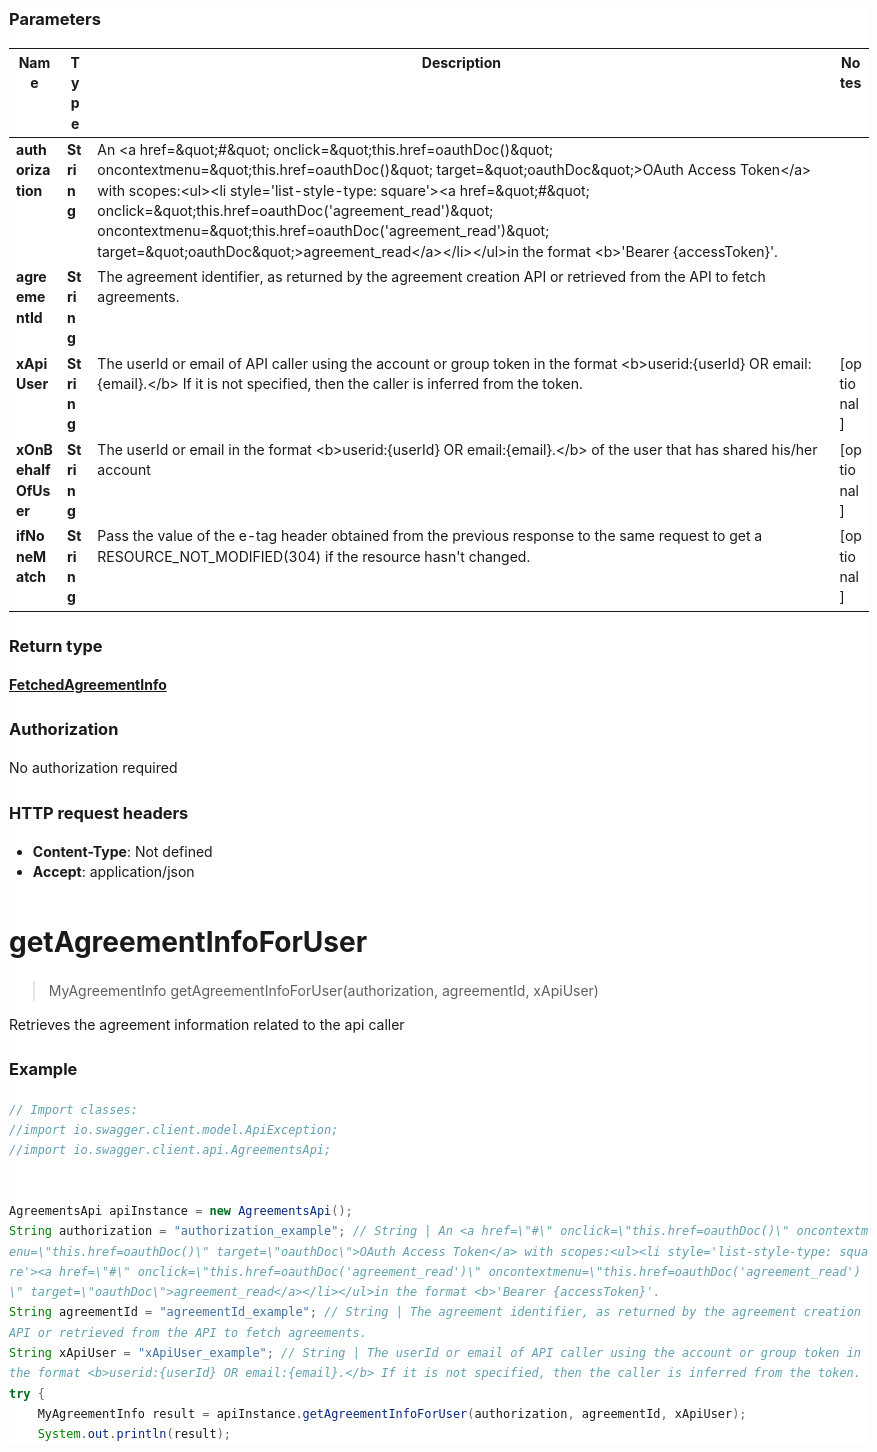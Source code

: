 ### Parameters

Name | Type | Description  | Notes
------------- | ------------- | ------------- | -------------
 **authorization** | **String**| An &lt;a href&#x3D;\&quot;#\&quot; onclick&#x3D;\&quot;this.href&#x3D;oauthDoc()\&quot; oncontextmenu&#x3D;\&quot;this.href&#x3D;oauthDoc()\&quot; target&#x3D;\&quot;oauthDoc\&quot;&gt;OAuth Access Token&lt;/a&gt; with scopes:&lt;ul&gt;&lt;li style&#x3D;&#39;list-style-type: square&#39;&gt;&lt;a href&#x3D;\&quot;#\&quot; onclick&#x3D;\&quot;this.href&#x3D;oauthDoc(&#39;agreement_read&#39;)\&quot; oncontextmenu&#x3D;\&quot;this.href&#x3D;oauthDoc(&#39;agreement_read&#39;)\&quot; target&#x3D;\&quot;oauthDoc\&quot;&gt;agreement_read&lt;/a&gt;&lt;/li&gt;&lt;/ul&gt;in the format &lt;b&gt;&#39;Bearer {accessToken}&#39;. |
 **agreementId** | **String**| The agreement identifier, as returned by the agreement creation API or retrieved from the API to fetch agreements. |
 **xApiUser** | **String**| The userId or email of API caller using the account or group token in the format &lt;b&gt;userid:{userId} OR email:{email}.&lt;/b&gt; If it is not specified, then the caller is inferred from the token. | [optional]
 **xOnBehalfOfUser** | **String**| The userId or email in the format &lt;b&gt;userid:{userId} OR email:{email}.&lt;/b&gt; of the user that has shared his/her account | [optional]
 **ifNoneMatch** | **String**| Pass the value of the e-tag header obtained from the previous response to the same request to get a RESOURCE_NOT_MODIFIED(304) if the resource hasn&#39;t changed. | [optional]

### Return type

[**FetchedAgreementInfo**](FetchedAgreementInfo.md)

### Authorization

No authorization required

### HTTP request headers

 - **Content-Type**: Not defined
 - **Accept**: application/json

<a name="getAgreementInfoForUser"></a>
# **getAgreementInfoForUser**
> MyAgreementInfo getAgreementInfoForUser(authorization, agreementId, xApiUser)

Retrieves the agreement information related to the api caller

### Example
```java
// Import classes:
//import io.swagger.client.model.ApiException;
//import io.swagger.client.api.AgreementsApi;


AgreementsApi apiInstance = new AgreementsApi();
String authorization = "authorization_example"; // String | An <a href=\"#\" onclick=\"this.href=oauthDoc()\" oncontextmenu=\"this.href=oauthDoc()\" target=\"oauthDoc\">OAuth Access Token</a> with scopes:<ul><li style='list-style-type: square'><a href=\"#\" onclick=\"this.href=oauthDoc('agreement_read')\" oncontextmenu=\"this.href=oauthDoc('agreement_read')\" target=\"oauthDoc\">agreement_read</a></li></ul>in the format <b>'Bearer {accessToken}'.
String agreementId = "agreementId_example"; // String | The agreement identifier, as returned by the agreement creation API or retrieved from the API to fetch agreements.
String xApiUser = "xApiUser_example"; // String | The userId or email of API caller using the account or group token in the format <b>userid:{userId} OR email:{email}.</b> If it is not specified, then the caller is inferred from the token.
try {
    MyAgreementInfo result = apiInstance.getAgreementInfoForUser(authorization, agreementId, xApiUser);
    System.out.println(result);
```